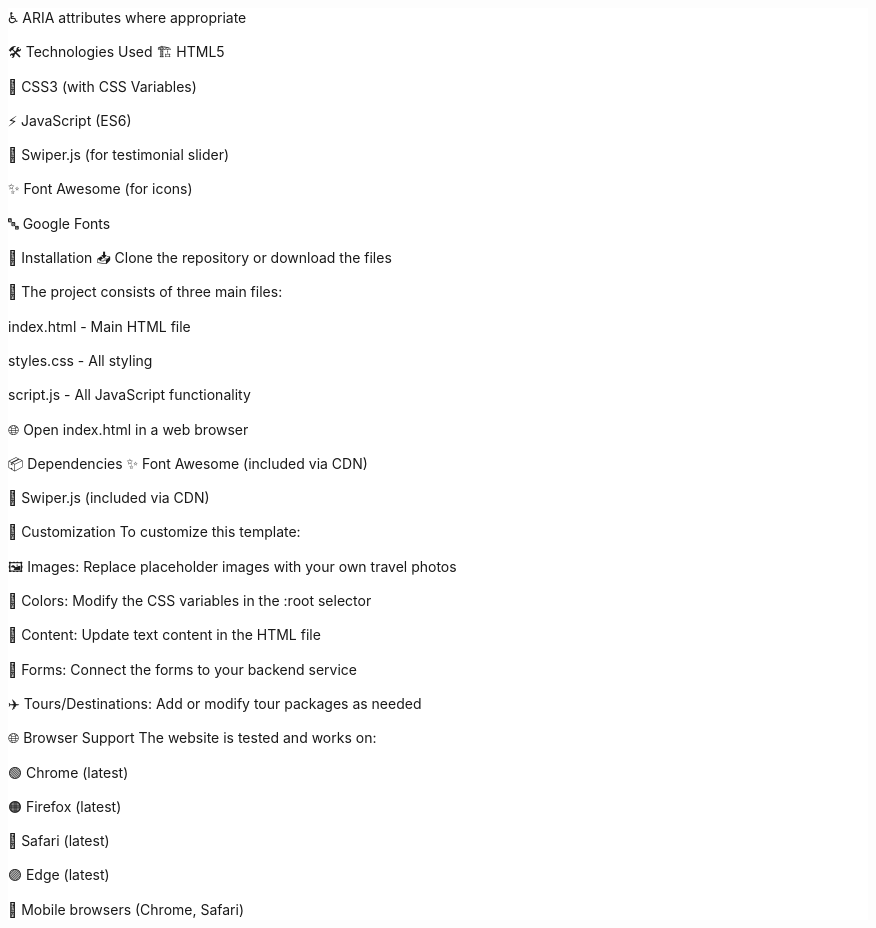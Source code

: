 ♿ ARIA attributes where appropriate

🛠️ Technologies Used
🏗️ HTML5

🎨 CSS3 (with CSS Variables)

⚡ JavaScript (ES6)

🎠 Swiper.js (for testimonial slider)

✨ Font Awesome (for icons)

🔤 Google Fonts

🚀 Installation
📥 Clone the repository or download the files

📂 The project consists of three main files:

index.html - Main HTML file

styles.css - All styling

script.js - All JavaScript functionality

🌐 Open index.html in a web browser

📦 Dependencies
✨ Font Awesome (included via CDN)

🎠 Swiper.js (included via CDN)

🎨 Customization
To customize this template:

🖼️ Images: Replace placeholder images with your own travel photos

🎨 Colors: Modify the CSS variables in the :root selector

📝 Content: Update text content in the HTML file

📝 Forms: Connect the forms to your backend service

✈️ Tours/Destinations: Add or modify tour packages as needed

🌐 Browser Support
The website is tested and works on:

🟢 Chrome (latest)

🟠 Firefox (latest)

🔵 Safari (latest)

🟣 Edge (latest)

📱 Mobile browsers (Chrome, Safari)



